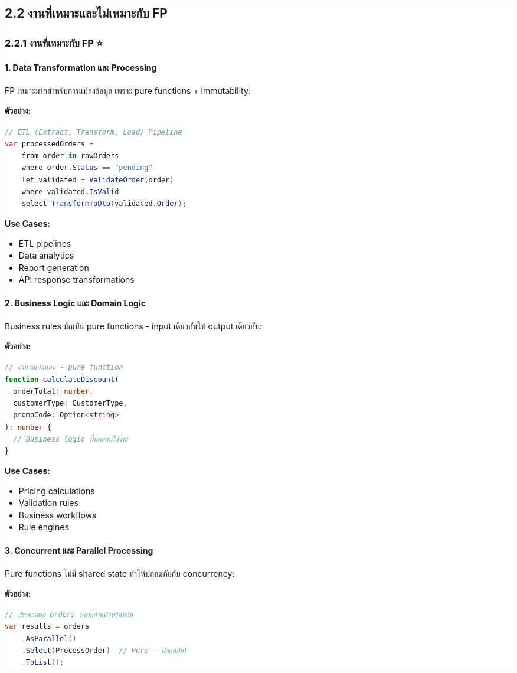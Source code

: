 
## 2.2 งานที่เหมาะและไม่เหมาะกับ FP

### 2.2.1 งานที่เหมาะกับ FP ⭐

#### 1. **Data Transformation และ Processing**

FP เหมาะมากสำหรับการแปลงข้อมูล เพราะ pure functions + immutability:

**ตัวอย่าง:**
```csharp
// ETL (Extract, Transform, Load) Pipeline
var processedOrders =
    from order in rawOrders
    where order.Status == "pending"
    let validated = ValidateOrder(order)
    where validated.IsValid
    select TransformToDto(validated.Order);
```

**Use Cases:**
- ETL pipelines
- Data analytics
- Report generation
- API response transformations

#### 2. **Business Logic และ Domain Logic**

Business rules มักเป็น pure functions - input เดียวกันให้ output เดียวกัน:

**ตัวอย่าง:**
```typescript
// คำนวณส่วนลด - pure function
function calculateDiscount(
  orderTotal: number,
  customerType: CustomerType,
  promoCode: Option<string>
): number {
  // Business logic ที่ทดสอบได้ง่าย
}
```

**Use Cases:**
- Pricing calculations
- Validation rules
- Business workflows
- Rule engines

#### 3. **Concurrent และ Parallel Processing**

Pure functions ไม่มี shared state ทำให้ปลอดภัยกับ concurrency:

**ตัวอย่าง:**
```csharp
// ประมวลผล orders หลายล้านตัวพร้อมกัน
var results = orders
    .AsParallel()
    .Select(ProcessOrder)  // Pure - ปลอดภัย!
    .ToList();
```
